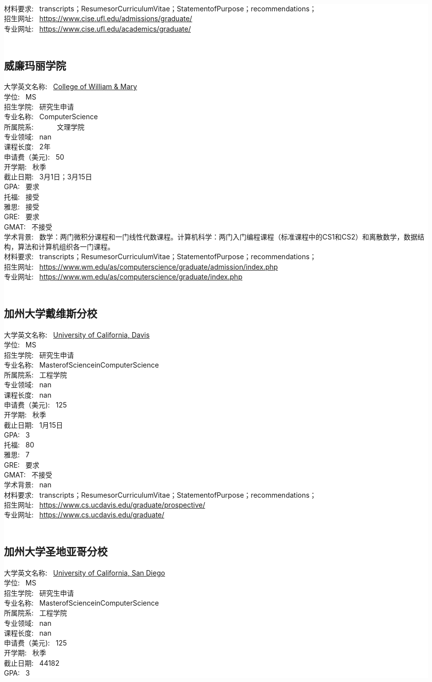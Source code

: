 材料要求: &nbsp; transcripts；ResumesorCurriculumVitae；StatementofPurpose；recommendations；   </br>
招生网址: &nbsp; https://www.cise.ufl.edu/admissions/graduate/   </br>
专业网址: &nbsp; https://www.cise.ufl.edu/academics/graduate/   </br>
</br>
## 威廉玛丽学院
大学英文名称: &nbsp; [College of William & Mary](https://www.wm.edu/as/computerscience/graduate/index.php)   </br>
学位: &nbsp; MS   </br>
招生学院: &nbsp; 研究生申请   </br>
专业名称: &nbsp; ComputerScience   </br>
所属院系: &nbsp;          文理学院   </br>
专业领域: &nbsp; nan   </br>
课程长度: &nbsp; 2年   </br>
申请费（美元): &nbsp; 50   </br>
开学期: &nbsp; 秋季   </br>
截止日期: &nbsp; 3月1日；3月15日   </br>
GPA: &nbsp; 要求   </br>
托福: &nbsp; 接受   </br>
雅思: &nbsp; 接受   </br>
GRE: &nbsp; 要求   </br>
GMAT: &nbsp; 不接受   </br>
学术背景: &nbsp; 数学：两门微积分课程和一门线性代数课程。计算机科学：两门入门编程课程（标准课程中的CS1和CS2）和离散数学，数据结构，算法和计算机组织各一门课程。   </br>
材料要求: &nbsp; transcripts；ResumesorCurriculumVitae；StatementofPurpose；recommendations；   </br>
招生网址: &nbsp; https://www.wm.edu/as/computerscience/graduate/admission/index.php   </br>
专业网址: &nbsp; https://www.wm.edu/as/computerscience/graduate/index.php   </br>
</br>
## 加州大学戴维斯分校
大学英文名称: &nbsp; [University of California, Davis](https://www.cs.ucdavis.edu/graduate/)   </br>
学位: &nbsp; MS   </br>
招生学院: &nbsp; 研究生申请   </br>
专业名称: &nbsp; MasterofScienceinComputerScience   </br>
所属院系: &nbsp; 工程学院   </br>
专业领域: &nbsp; nan   </br>
课程长度: &nbsp; nan   </br>
申请费（美元): &nbsp; 125   </br>
开学期: &nbsp; 秋季   </br>
截止日期: &nbsp; 1月15日   </br>
GPA: &nbsp; 3   </br>
托福: &nbsp; 80   </br>
雅思: &nbsp; 7   </br>
GRE: &nbsp; 要求   </br>
GMAT: &nbsp; 不接受   </br>
学术背景: &nbsp; nan   </br>
材料要求: &nbsp; transcripts；ResumesorCurriculumVitae；StatementofPurpose；recommendations；   </br>
招生网址: &nbsp; https://www.cs.ucdavis.edu/graduate/prospective/   </br>
专业网址: &nbsp; https://www.cs.ucdavis.edu/graduate/   </br>
</br>
## 加州大学圣地亚哥分校
大学英文名称: &nbsp; [University of California, San Diego](https://cse.ucsd.edu/graduate/degree-programs/ms-)   </br>
学位: &nbsp; MS   </br>
招生学院: &nbsp; 研究生申请   </br>
专业名称: &nbsp; MasterofScienceinComputerScience   </br>
所属院系: &nbsp; 工程学院   </br>
专业领域: &nbsp; nan   </br>
课程长度: &nbsp; nan   </br>
申请费（美元): &nbsp; 125   </br>
开学期: &nbsp; 秋季   </br>
截止日期: &nbsp; 44182   </br>
GPA: &nbsp; 3   </br>